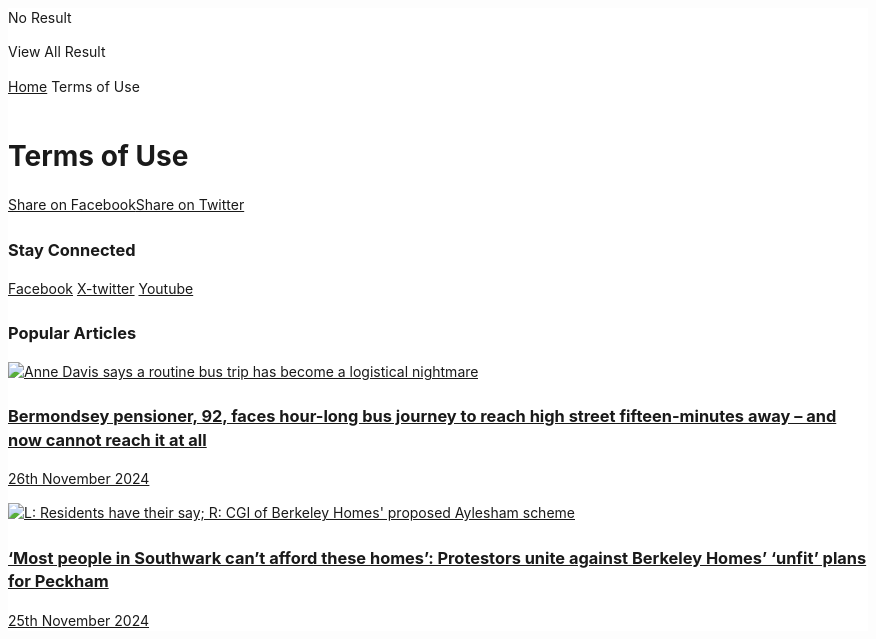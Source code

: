 No Result

View All Result

[Home](https://southwarknews.co.uk/) Terms of Use

Terms of Use
============

[Share on Facebook](http://www.facebook.com/sharer.php?u=https%3A%2F%2Fsouthwarknews.co.uk%2Fterms-of-use%2F)[Share on Twitter](https://twitter.com/intent/tweet?text=Terms%20of%20Use&url=https%3A%2F%2Fsouthwarknews.co.uk%2Fterms-of-use%2F)

[](https://www.linkedin.com/shareArticle?url=https%3A%2F%2Fsouthwarknews.co.uk%2Fterms-of-use%2F&title=Terms%20of%20Use)[](https://www.pinterest.com/pin/create/bookmarklet/?pinFave=1&url=https%3A%2F%2Fsouthwarknews.co.uk%2Fterms-of-use%2F&media=&description=Terms%20of%20Use)[](https://api.whatsapp.com/send?text=Terms%20of%20Use%0Ahttps%3A%2F%2Fsouthwarknews.co.uk%2Fterms-of-use%2F)[](mailto:?subject=Terms%20of%20Use&body=https%3A%2F%2Fsouthwarknews.co.uk%2Fterms-of-use%2F)

[](#)

### Stay Connected

[Facebook](https://www.facebook.com/SouthwarkNewspaper/) [X-twitter](https://twitter.com/Southwark_News) [Youtube](https://www.youtube.com/@southwarknews8676)

### Popular Articles

[![Anne Davis says a routine bus trip has become a logistical nightmare](https://southwarknews.co.uk/wp-content/uploads/2024/11/IMG_3311-120x86.jpeg)](https://southwarknews.co.uk/area/bermondsey/bermondsey-pensioner-92-faces-hour-long-bus-journey-to-reach-high-street-fifteen-minutes-away-and-now-cannot-reach-it-at-all/)

### [Bermondsey pensioner, 92, faces hour-long bus journey to reach high street fifteen-minutes away – and now cannot reach it at all](https://southwarknews.co.uk/area/bermondsey/bermondsey-pensioner-92-faces-hour-long-bus-journey-to-reach-high-street-fifteen-minutes-away-and-now-cannot-reach-it-at-all/)

[26th November 2024](https://southwarknews.co.uk/area/bermondsey/bermondsey-pensioner-92-faces-hour-long-bus-journey-to-reach-high-street-fifteen-minutes-away-and-now-cannot-reach-it-at-all/)

[![L: Residents have their say; R: CGI of Berkeley Homes' proposed Aylesham scheme](https://southwarknews.co.uk/wp-content/uploads/2024/11/Image-25-11-2024-at-07.41-120x86.jpg)](https://southwarknews.co.uk/area/peckham/most-people-in-southwark-cant-afford-these-homes-protestors-unite-against-berkeley-homes-unfit-plans-for-peckham/)

### [‘Most people in Southwark can’t afford these homes’: Protestors unite against Berkeley Homes’ ‘unfit’ plans for Peckham](https://southwarknews.co.uk/area/peckham/most-people-in-southwark-cant-afford-these-homes-protestors-unite-against-berkeley-homes-unfit-plans-for-peckham/)

[25th November 2024](https://southwarknews.co.uk/area/peckham/most-people-in-southwark-cant-afford-these-homes-protestors-unite-against-berkeley-homes-unfit-plans-for-peckham/)
